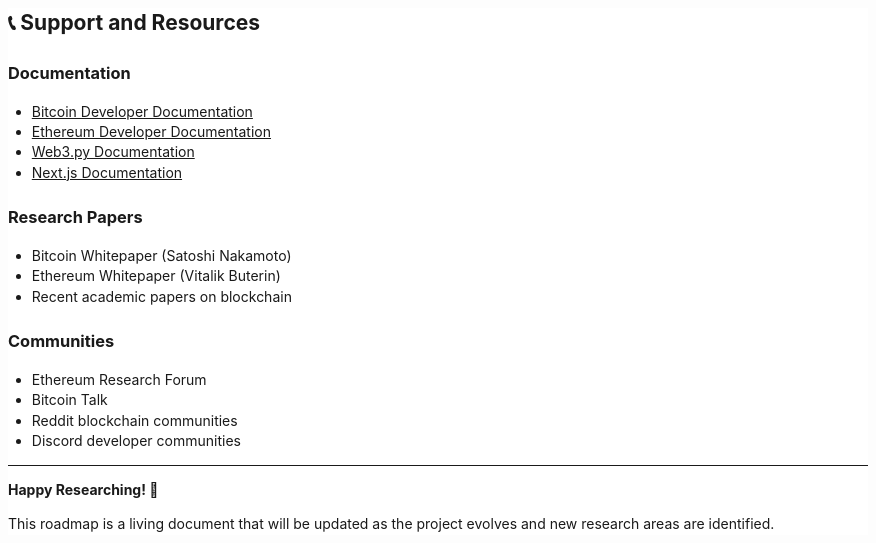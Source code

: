 ## 📞 Support and Resources

### Documentation
- [Bitcoin Developer Documentation](https://developer.bitcoin.org/)
- [Ethereum Developer Documentation](https://ethereum.org/developers/)
- [Web3.py Documentation](https://web3py.readthedocs.io/)
- [Next.js Documentation](https://nextjs.org/docs)

### Research Papers
- Bitcoin Whitepaper (Satoshi Nakamoto)
- Ethereum Whitepaper (Vitalik Buterin)
- Recent academic papers on blockchain

### Communities
- Ethereum Research Forum
- Bitcoin Talk
- Reddit blockchain communities
- Discord developer communities

---

**Happy Researching! 🚀**

This roadmap is a living document that will be updated as the project evolves and new research areas are identified.
